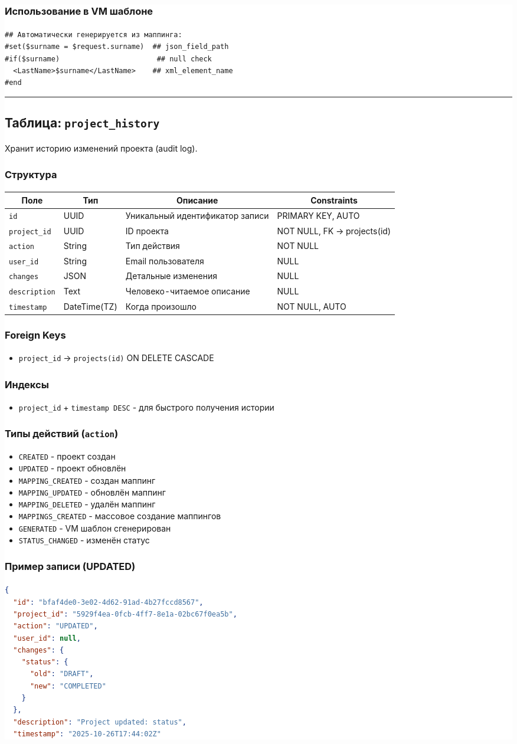 ### Использование в VM шаблоне
```velocity
## Автоматически генерируется из маппинга:
#set($surname = $request.surname)  ## json_field_path
#if($surname)                       ## null check
  <LastName>$surname</LastName>    ## xml_element_name
#end
```

---

## Таблица: `project_history`

Хранит историю изменений проекта (audit log).

### Структура

| Поле | Тип | Описание | Constraints |
|------|-----|----------|-------------|
| `id` | UUID | Уникальный идентификатор записи | PRIMARY KEY, AUTO |
| `project_id` | UUID | ID проекта | NOT NULL, FK → projects(id) |
| `action` | String | Тип действия | NOT NULL |
| `user_id` | String | Email пользователя | NULL |
| `changes` | JSON | Детальные изменения | NULL |
| `description` | Text | Человеко-читаемое описание | NULL |
| `timestamp` | DateTime(TZ) | Когда произошло | NOT NULL, AUTO |

### Foreign Keys
- `project_id` → `projects(id)` ON DELETE CASCADE

### Индексы
- `project_id` + `timestamp DESC` - для быстрого получения истории

### Типы действий (`action`)
- `CREATED` - проект создан
- `UPDATED` - проект обновлён
- `MAPPING_CREATED` - создан маппинг
- `MAPPING_UPDATED` - обновлён маппинг
- `MAPPING_DELETED` - удалён маппинг
- `MAPPINGS_CREATED` - массовое создание маппингов
- `GENERATED` - VM шаблон сгенерирован
- `STATUS_CHANGED` - изменён статус

### Пример записи (UPDATED)
```json
{
  "id": "bfaf4de0-3e02-4d62-91ad-4b27fccd8567",
  "project_id": "5929f4ea-0fcb-4ff7-8e1a-02bc67f0ea5b",
  "action": "UPDATED",
  "user_id": null,
  "changes": {
    "status": {
      "old": "DRAFT",
      "new": "COMPLETED"
    }
  },
  "description": "Project updated: status",
  "timestamp": "2025-10-26T17:44:02Z"
```